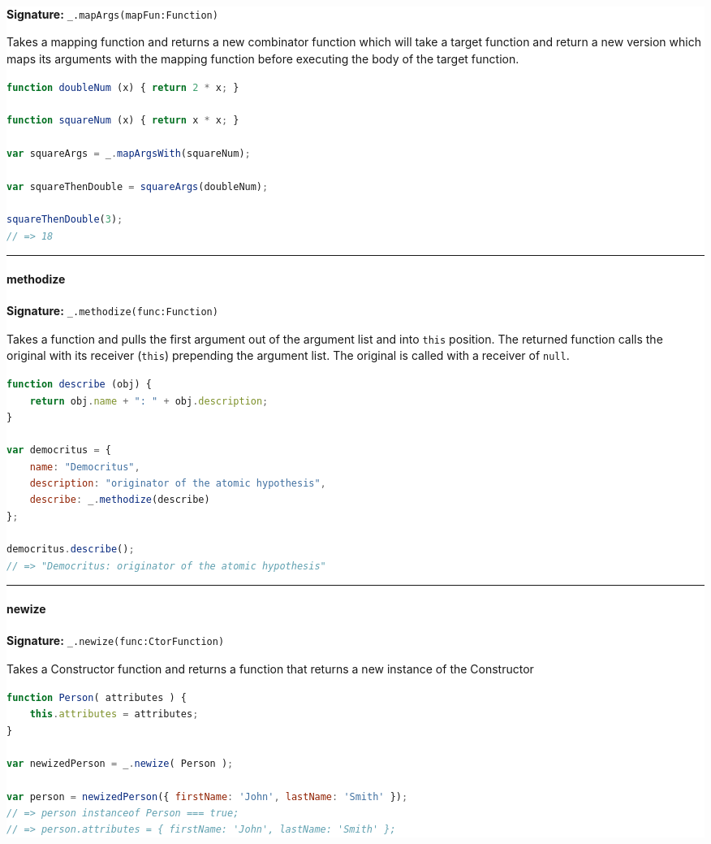 **Signature:** `_.mapArgs(mapFun:Function)`

Takes a mapping function and returns a new combinator function which will take
a target function and return a new version which maps its arguments with the
mapping function before executing the body of the target function.

```javascript
function doubleNum (x) { return 2 * x; }

function squareNum (x) { return x * x; }

var squareArgs = _.mapArgsWith(squareNum);

var squareThenDouble = squareArgs(doubleNum);

squareThenDouble(3);
// => 18
```

--------------------------------------------------------------------------------

#### methodize

**Signature:** `_.methodize(func:Function)`

Takes a function and pulls the first argument out of the argument list and into
`this` position. The returned function calls the original with its receiver
(`this`) prepending the argument list. The original is called with a receiver
of `null`.

```javascript
function describe (obj) {
    return obj.name + ": " + obj.description;
}

var democritus = {
    name: "Democritus",
    description: "originator of the atomic hypothesis",
    describe: _.methodize(describe)
};

democritus.describe();
// => "Democritus: originator of the atomic hypothesis"
```

--------------------------------------------------------------------------------

#### newize

**Signature:** `_.newize(func:CtorFunction)`

Takes a Constructor function and returns a function that returns a 
new instance of the Constructor

```javascript
function Person( attributes ) {
    this.attributes = attributes;
}

var newizedPerson = _.newize( Person );

var person = newizedPerson({ firstName: 'John', lastName: 'Smith' });
// => person instanceof Person === true;
// => person.attributes = { firstName: 'John', lastName: 'Smith' };
```
